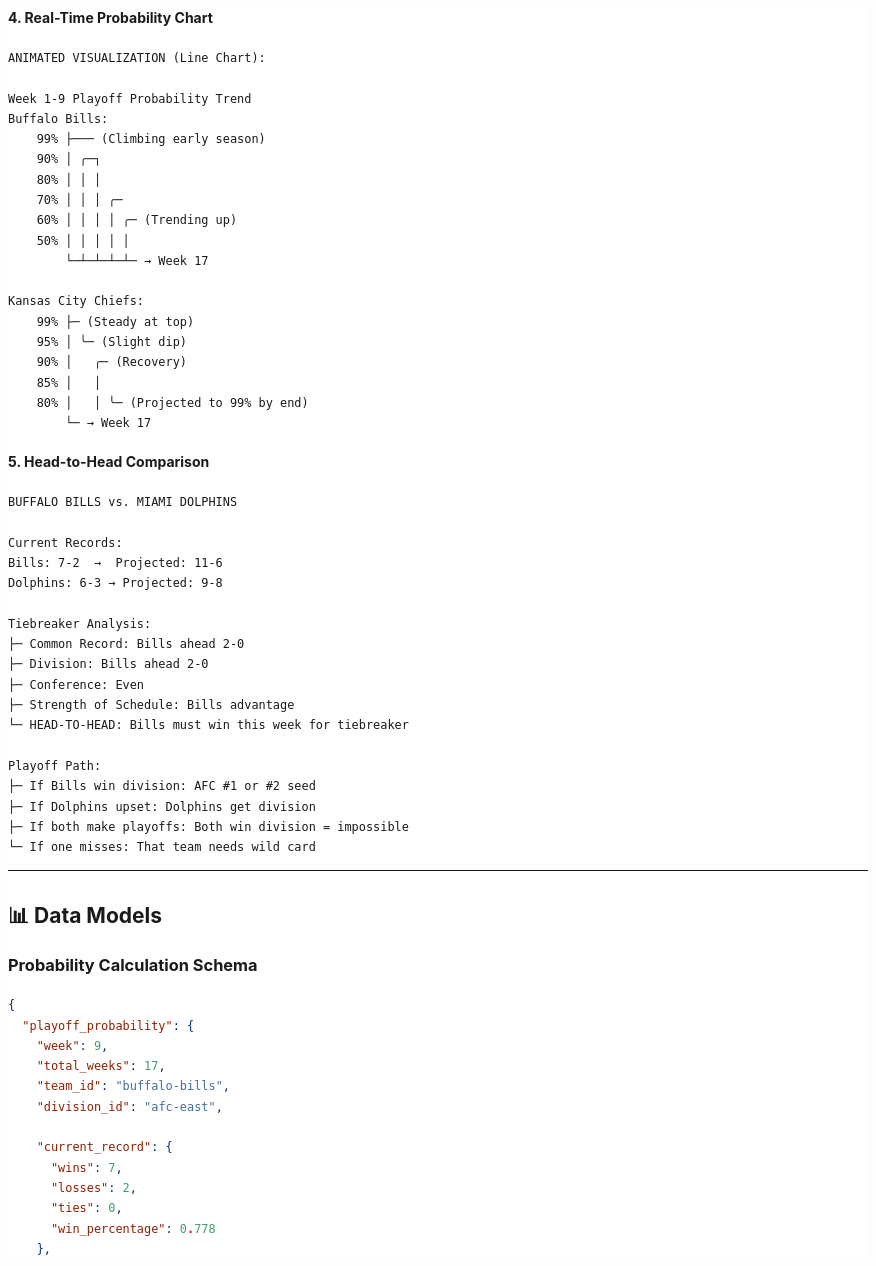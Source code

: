 #### 4. **Real-Time Probability Chart**
```
ANIMATED VISUALIZATION (Line Chart):

Week 1-9 Playoff Probability Trend
Buffalo Bills:
    99% ├─── (Climbing early season)
    90% │ ╭─┐
    80% │ │ │
    70% │ │ │ ╭─
    60% │ │ │ │ ╭─ (Trending up)
    50% │ │ │ │ │
        └─┴─┴─┴─┴─ → Week 17

Kansas City Chiefs:
    99% ├─ (Steady at top)
    95% │ ╰─ (Slight dip)
    90% │   ╭─ (Recovery)
    85% │   │
    80% │   │ ╰─ (Projected to 99% by end)
        └─ → Week 17
```

#### 5. **Head-to-Head Comparison**
```
BUFFALO BILLS vs. MIAMI DOLPHINS

Current Records:
Bills: 7-2  →  Projected: 11-6
Dolphins: 6-3 → Projected: 9-8

Tiebreaker Analysis:
├─ Common Record: Bills ahead 2-0
├─ Division: Bills ahead 2-0
├─ Conference: Even
├─ Strength of Schedule: Bills advantage
└─ HEAD-TO-HEAD: Bills must win this week for tiebreaker

Playoff Path:
├─ If Bills win division: AFC #1 or #2 seed
├─ If Dolphins upset: Dolphins get division
├─ If both make playoffs: Both win division = impossible
└─ If one misses: That team needs wild card
```

---

## 📊 Data Models

### Probability Calculation Schema
```json
{
  "playoff_probability": {
    "week": 9,
    "total_weeks": 17,
    "team_id": "buffalo-bills",
    "division_id": "afc-east",

    "current_record": {
      "wins": 7,
      "losses": 2,
      "ties": 0,
      "win_percentage": 0.778
    },
```